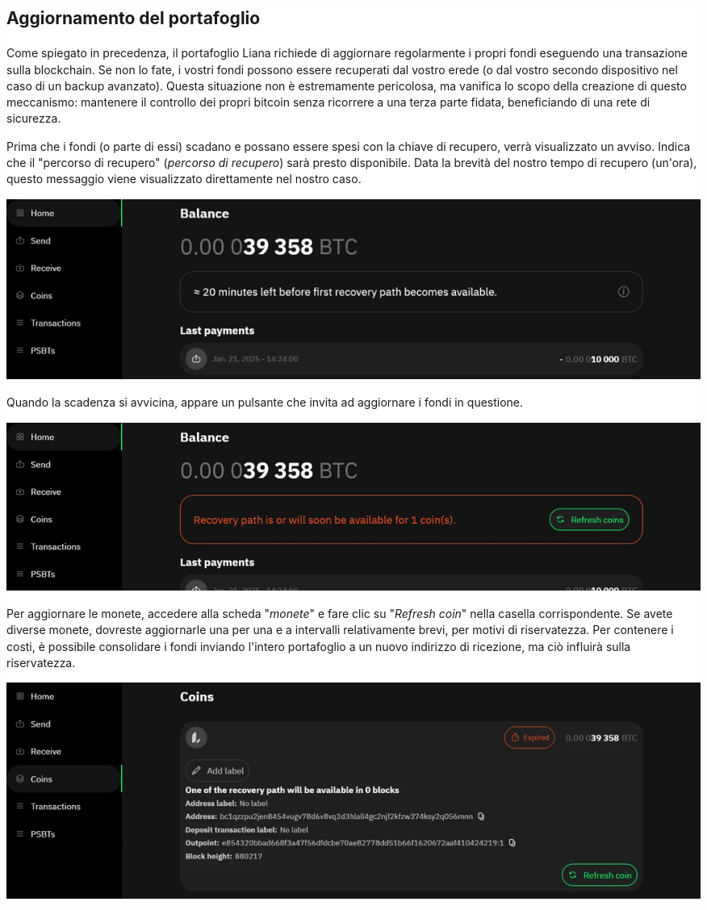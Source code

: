 ## Aggiornamento del portafoglio

Come spiegato in precedenza, il portafoglio Liana richiede di aggiornare regolarmente i propri fondi eseguendo una transazione sulla blockchain. Se non lo fate, i vostri fondi possono essere recuperati dal vostro erede (o dal vostro secondo dispositivo nel caso di un backup avanzato). Questa situazione non è estremamente pericolosa, ma vanifica lo scopo della creazione di questo meccanismo: mantenere il controllo dei propri bitcoin senza ricorrere a una terza parte fidata, beneficiando di una rete di sicurezza.

Prima che i fondi (o parte di essi) scadano e possano essere spesi con la chiave di recupero, verrà visualizzato un avviso. Indica che il "percorso di recupero" (*percorso di recupero*) sarà presto disponibile. Data la brevità del nostro tempo di recupero (un'ora), questo messaggio viene visualizzato direttamente nel nostro caso.

![Avertissement chemin récupération](assets/fr/29.webp)

Quando la scadenza si avvicina, appare un pulsante che invita ad aggiornare i fondi in questione.

![Actualiser pièces depuis l'écran principal](assets/fr/30.webp)

Per aggiornare le monete, accedere alla scheda "*monete*" e fare clic su "*Refresh coin*" nella casella corrispondente. Se avete diverse monete, dovreste aggiornarle una per una e a intervalli relativamente brevi, per motivi di riservatezza. Per contenere i costi, è possibile consolidare i fondi inviando l'intero portafoglio a un nuovo indirizzo di ricezione, ma ciò influirà sulla riservatezza.

![Actualiser pièce](assets/fr/31.webp)
